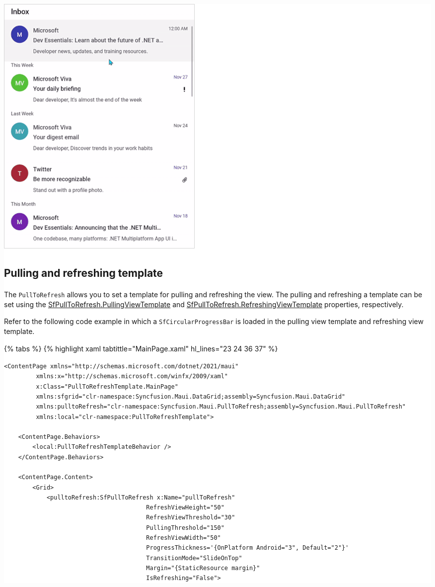 ![PullToRefresh with ListView hosted with push transition mode](Images/customization/listview-push.gif)

## Pulling and refreshing template

The `PullToRefresh` allows you to set a template for pulling and refreshing the view. The pulling and refreshing a template can be set using the [SfPullToRefresh.PullingViewTemplate](https://help.syncfusion.com/cr/xamarin/Syncfusion.SfPullToRefresh.XForms.SfPullToRefresh.html#Syncfusion_SfPullToRefresh_XForms_SfPullToRefresh_PullingViewTemplate) and [SfPullToRefresh.RefreshingViewTemplate](https://help.syncfusion.com/cr/xamarin/Syncfusion.SfPullToRefresh.XForms.SfPullToRefresh.html#Syncfusion_SfPullToRefresh_XForms_SfPullToRefresh_RefreshingViewTemplate) properties, respectively.

Refer to the following code example in which a `SfCircularProgressBar` is loaded in the pulling view template and refreshing view template.

{% tabs %}
{% highlight xaml tabtittle="MainPage.xaml" hl_lines="23 24 36 37" %}

    <ContentPage xmlns="http://schemas.microsoft.com/dotnet/2021/maui"
             xmlns:x="http://schemas.microsoft.com/winfx/2009/xaml"
             x:Class="PullToRefreshTemplate.MainPage"
             xmlns:sfgrid="clr-namespace:Syncfusion.Maui.DataGrid;assembly=Syncfusion.Maui.DataGrid"
             xmlns:pulltoRefresh="clr-namespace:Syncfusion.Maui.PullToRefresh;assembly=Syncfusion.Maui.PullToRefresh"
             xmlns:local="clr-namespace:PullToRefreshTemplate">

        <ContentPage.Behaviors>
            <local:PullToRefreshTemplateBehavior />
        </ContentPage.Behaviors>

        <ContentPage.Content>
            <Grid>
                <pulltoRefresh:SfPullToRefresh x:Name="pullToRefresh"
                                            RefreshViewHeight="50"
                                            RefreshViewThreshold="30"
                                            PullingThreshold="150"
                                            RefreshViewWidth="50"
                                            ProgressThickness='{OnPlatform Android="3", Default="2"}'
                                            TransitionMode="SlideOnTop"
                                            Margin="{StaticResource margin}"
                                            IsRefreshing="False">